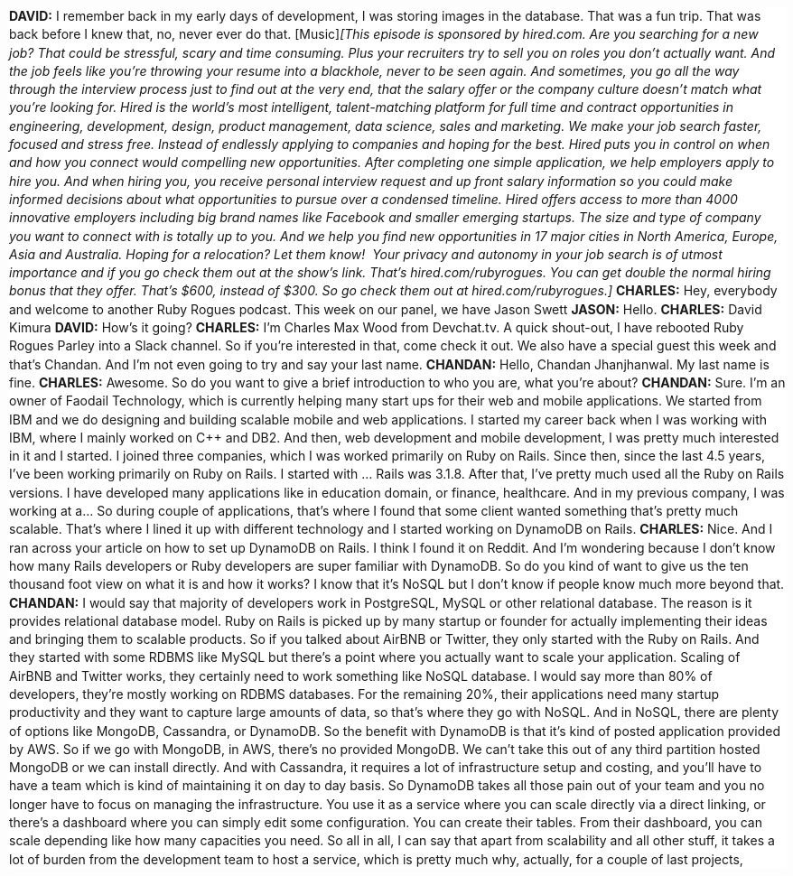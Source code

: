  **DAVID:** I remember back in my early days of development, I was storing images in the database. That was a fun trip. That was back before I knew that, no, never ever do that. [Music]_[This episode is sponsored by hired.com. Are you searching for a new job? That could be stressful, scary and time consuming. Plus your recruiters try to sell you on roles you don’t actually want. And the job feels like you’re throwing your resume into a blackhole, never to be seen again. And sometimes, you go all the way through the interview process just to find out at the very end, that the salary offer or the company culture doesn’t match what you’re looking for. Hired is the world’s most intelligent, talent-matching platform for full time and contract opportunities in engineering, development, design, product management, data science, sales and marketing. We make your job search faster, focused and stress free. Instead of endlessly applying to companies and hoping for the best. Hired puts you in control on when and how you connect would compelling new opportunities. After completing one simple application, we help employers apply to hire you. And when hiring you, you receive personal interview request and up front salary information so you could make informed decisions about what opportunities to pursue over a condensed timeline. Hired offers access to more than 4000 innovative employers including big brand names like Facebook and smaller emerging startups. The size and type of company you want to connect with is totally up to you. And we help you find new opportunities in 17 major cities in North America, Europe, Asia and Australia. Hoping for a relocation? Let them know!&nbsp; Your privacy and autonomy in your job search is of utmost importance and if you go check them out at the show’s link. That’s hired.com/rubyrogues. You can get double the normal hiring bonus that they offer. That’s $600, instead of $300. So go check them out at hired.com/rubyrogues.]_ **CHARLES:** Hey, everybody and welcome to another Ruby Rogues podcast. This week on our panel, we have Jason Swett **JASON:** Hello. **CHARLES:** David Kimura **DAVID:** How’s it going? **CHARLES:** I’m Charles Max Wood from Devchat.tv. A quick shout-out, I have rebooted Ruby Rogues Parley into a Slack channel. So if you’re interested in that, come check it out. We also have a special guest this week and that’s Chandan. And I’m not even going to try and say your last name. **CHANDAN:** Hello, Chandan Jhanjhanwal. My last name is fine. **CHARLES:** Awesome. So do you want to give a brief introduction to who you are, what you’re about? **CHANDAN:** Sure. I’m an owner of Faodail Technology, which is currently helping many start ups for their web and mobile applications. We started from IBM and we do designing and building scalable mobile and web applications. I started my career back when I was working with IBM, where I mainly worked on C++ and DB2. And then, web development and mobile development, I was pretty much interested in it and I started. I joined three companies, which I was worked primarily on Ruby on Rails. Since then, since the last 4.5 years, I’ve been working primarily on Ruby on Rails. I started with … Rails was 3.1.8. After that, I’ve pretty much used all the Ruby on Rails versions. I have developed many applications like in education domain, or finance, healthcare. And in my previous company, I was working at a… So during couple of applications, that’s where I found that some client wanted something that’s pretty much scalable. That’s where I lined it up with different technology and I started working on DynamoDB on Rails. **CHARLES:** Nice. And I ran across your article on how to set up DynamoDB on Rails. I think I found it on Reddit. And I’m wondering because I don’t know how many Rails developers or Ruby developers are super familiar with DynamoDB. So do you kind of want to give us the ten thousand foot view on what it is and how it works? I know that it’s NoSQL but I don’t know if people know much more beyond that. **CHANDAN:** I would say that majority of developers work in PostgreSQL, MySQL or other relational database. The reason is it provides relational database model. Ruby on Rails is picked up by many startup or founder for actually implementing their ideas and bringing them to scalable products. So if you talked about AirBNB or Twitter, they only started with the Ruby on Rails. And they started with some RDBMS like MySQL but there’s a point where you actually want to scale your application. Scaling of AirBNB and Twitter works, they certainly need to work something like NoSQL database. I would say more than 80% of developers, they’re mostly working on RDBMS databases. For the remaining 20%, their applications need many startup productivity and they want to capture large amounts of data, so that’s where they go with NoSQL. And in NoSQL, there are plenty of options like MongoDB, Cassandra, or DynamoDB. So the benefit with DynamoDB is that it’s kind of posted application provided by AWS. So if we go with MongoDB, in AWS, there’s no provided MongoDB. We can’t take this out of any third partition hosted MongoDB or we can install directly. And with Cassandra, it requires a lot of infrastructure setup and costing, and you’ll have to have a team which is kind of maintaining it on day to day basis. So DynamoDB takes all those pain out of your team and you no longer have to focus on managing the infrastructure. You use it as a service where you can scale directly via a direct linking, or there’s a dashboard where you can simply edit some configuration. You can create their tables. From their dashboard, you can scale depending like how many capacities you need. So all in all, I can say that apart from scalability and all other stuff, it takes a lot of burden from the development team to host a service, which is pretty much why, actually, for a couple of last projects,